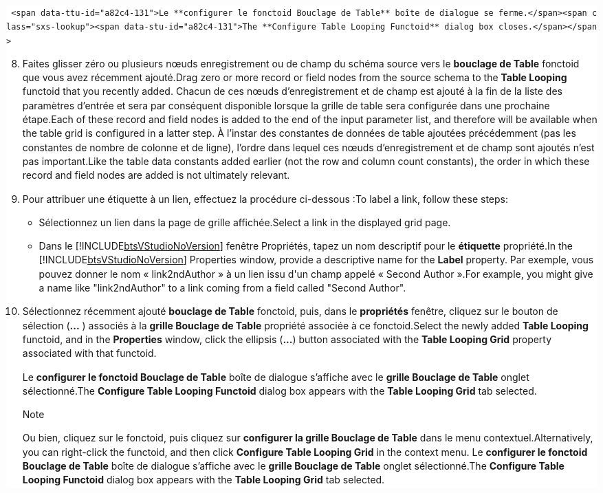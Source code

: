      <span data-ttu-id="a82c4-131">Le **configurer le fonctoid Bouclage de Table** boîte de dialogue se ferme.</span><span class="sxs-lookup"><span data-stu-id="a82c4-131">The **Configure Table Looping Functoid** dialog box closes.</span></span>  
  
8.  <span data-ttu-id="a82c4-132">Faites glisser zéro ou plusieurs nœuds enregistrement ou de champ du schéma source vers le **bouclage de Table** fonctoid que vous avez récemment ajouté.</span><span class="sxs-lookup"><span data-stu-id="a82c4-132">Drag zero or more record or field nodes from the source schema to the **Table Looping** functoid that you recently added.</span></span> <span data-ttu-id="a82c4-133">Chacun de ces nœuds d’enregistrement et de champ est ajouté à la fin de la liste des paramètres d’entrée et sera par conséquent disponible lorsque la grille de table sera configurée dans une prochaine étape.</span><span class="sxs-lookup"><span data-stu-id="a82c4-133">Each of these record and field nodes is added to the end of the input parameter list, and therefore will be available when the table grid is configured in a latter step.</span></span> <span data-ttu-id="a82c4-134">À l’instar des constantes de données de table ajoutées précédemment (pas les constantes de nombre de colonne et de ligne), l’ordre dans lequel ces nœuds d’enregistrement et de champ sont ajoutés n’est pas important.</span><span class="sxs-lookup"><span data-stu-id="a82c4-134">Like the table data constants added earlier (not the row and column count constants), the order in which these record and field nodes are added is not ultimately relevant.</span></span>  
  
9. <span data-ttu-id="a82c4-135">Pour attribuer une étiquette à un lien, effectuez la procédure ci-dessous :</span><span class="sxs-lookup"><span data-stu-id="a82c4-135">To label a link, follow these steps:</span></span>  
  
    -   <span data-ttu-id="a82c4-136">Sélectionnez un lien dans la page de grille affichée.</span><span class="sxs-lookup"><span data-stu-id="a82c4-136">Select a link in the displayed grid page.</span></span>  
  
    -   <span data-ttu-id="a82c4-137">Dans le [!INCLUDE[btsVStudioNoVersion](../includes/btsvstudionoversion-md.md)] fenêtre Propriétés, tapez un nom descriptif pour le **étiquette** propriété.</span><span class="sxs-lookup"><span data-stu-id="a82c4-137">In the [!INCLUDE[btsVStudioNoVersion](../includes/btsvstudionoversion-md.md)] Properties window, provide a descriptive name for the **Label** property.</span></span> <span data-ttu-id="a82c4-138">Par exemple, vous pouvez donner le nom « link2ndAuthor » à un lien issu d'un champ appelé « Second Author ».</span><span class="sxs-lookup"><span data-stu-id="a82c4-138">For example, you might give a name like "link2ndAuthor" to a link coming from a field called "Second Author".</span></span>  
  
10. <span data-ttu-id="a82c4-139">Sélectionnez récemment ajouté **bouclage de Table** fonctoid, puis, dans le **propriétés** fenêtre, cliquez sur le bouton de sélection (**...** ) associés à la **grille Bouclage de Table** propriété associée à ce fonctoid.</span><span class="sxs-lookup"><span data-stu-id="a82c4-139">Select the newly added **Table Looping** functoid, and in the **Properties** window, click the ellipsis (**...**) button associated with the **Table Looping Grid** property associated with that functoid.</span></span>  
  
     <span data-ttu-id="a82c4-140">Le **configurer le fonctoid Bouclage de Table** boîte de dialogue s’affiche avec le **grille Bouclage de Table** onglet sélectionné.</span><span class="sxs-lookup"><span data-stu-id="a82c4-140">The **Configure Table Looping Functoid** dialog box appears with the **Table Looping Grid** tab selected.</span></span>  
  
    > [!NOTE]
    >  <span data-ttu-id="a82c4-141">Ou bien, cliquez sur le fonctoid, puis cliquez sur **configurer la grille Bouclage de Table** dans le menu contextuel.</span><span class="sxs-lookup"><span data-stu-id="a82c4-141">Alternatively, you can right-click the functoid, and then click **Configure Table Looping Grid** in the context menu.</span></span> <span data-ttu-id="a82c4-142">Le **configurer le fonctoid Bouclage de Table** boîte de dialogue s’affiche avec le **grille Bouclage de Table** onglet sélectionné.</span><span class="sxs-lookup"><span data-stu-id="a82c4-142">The **Configure Table Looping Functoid** dialog box appears with the **Table Looping Grid** tab selected.</span></span>  
  